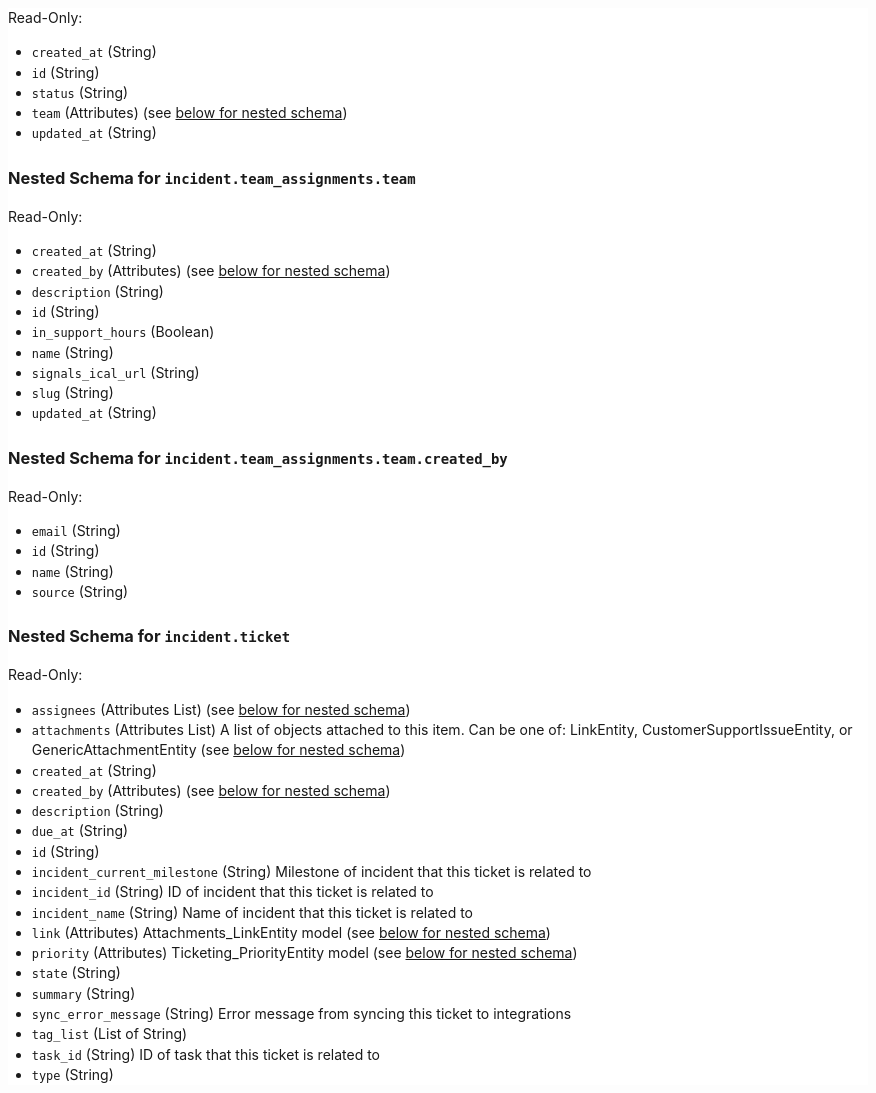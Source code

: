 Read-Only:

- `created_at` (String)
- `id` (String)
- `status` (String)
- `team` (Attributes) (see [below for nested schema](#nestedatt--incident--team_assignments--team))
- `updated_at` (String)

<a id="nestedatt--incident--team_assignments--team"></a>
### Nested Schema for `incident.team_assignments.team`

Read-Only:

- `created_at` (String)
- `created_by` (Attributes) (see [below for nested schema](#nestedatt--incident--team_assignments--team--created_by))
- `description` (String)
- `id` (String)
- `in_support_hours` (Boolean)
- `name` (String)
- `signals_ical_url` (String)
- `slug` (String)
- `updated_at` (String)

<a id="nestedatt--incident--team_assignments--team--created_by"></a>
### Nested Schema for `incident.team_assignments.team.created_by`

Read-Only:

- `email` (String)
- `id` (String)
- `name` (String)
- `source` (String)




<a id="nestedatt--incident--ticket"></a>
### Nested Schema for `incident.ticket`

Read-Only:

- `assignees` (Attributes List) (see [below for nested schema](#nestedatt--incident--ticket--assignees))
- `attachments` (Attributes List) A list of objects attached to this item. Can be one of: LinkEntity, CustomerSupportIssueEntity, or GenericAttachmentEntity (see [below for nested schema](#nestedatt--incident--ticket--attachments))
- `created_at` (String)
- `created_by` (Attributes) (see [below for nested schema](#nestedatt--incident--ticket--created_by))
- `description` (String)
- `due_at` (String)
- `id` (String)
- `incident_current_milestone` (String) Milestone of incident that this ticket is related to
- `incident_id` (String) ID of incident that this ticket is related to
- `incident_name` (String) Name of incident that this ticket is related to
- `link` (Attributes) Attachments_LinkEntity model (see [below for nested schema](#nestedatt--incident--ticket--link))
- `priority` (Attributes) Ticketing_PriorityEntity model (see [below for nested schema](#nestedatt--incident--ticket--priority))
- `state` (String)
- `summary` (String)
- `sync_error_message` (String) Error message from syncing this ticket to integrations
- `tag_list` (List of String)
- `task_id` (String) ID of task that this ticket is related to
- `type` (String)